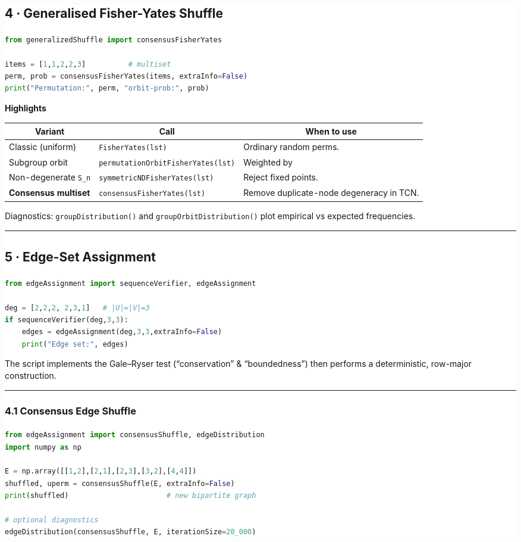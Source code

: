 
## 4 · Generalised Fisher-Yates Shuffle

```python
from generalizedShuffle import consensusFisherYates

items = [1,1,2,2,3]          # multiset
perm, prob = consensusFisherYates(items, extraInfo=False)
print("Permutation:", perm, "orbit-prob:", prob)
```

**Highlights**

| Variant | Call | When to use |
|---------|------|-------------|
| Classic (uniform) | `FisherYates(lst)` | Ordinary random perms. |
| Subgroup orbit | `permutationOrbitFisherYates(lst)` | Weighted by |orbit|. |
| Non-degenerate `S_n` | `symmetricNDFisherYates(lst)` | Reject fixed points. |
| **Consensus multiset** | `consensusFisherYates(lst)` | Remove duplicate-node degeneracy in TCN. |

Diagnostics: `groupDistribution()` and `groupOrbitDistribution()` plot empirical
vs expected frequencies.

---

## 5 · Edge-Set Assignment

```python
from edgeAssignment import sequenceVerifier, edgeAssignment

deg = [2,2,2, 2,3,1]   # |U|=|V|=3
if sequenceVerifier(deg,3,3):
    edges = edgeAssignment(deg,3,3,extraInfo=False)
    print("Edge set:", edges)
```

The script implements the Gale–Ryser test (“conservation” & “boundedness”) then
performs a deterministic, row-major construction.

---

### 4.1 Consensus Edge Shuffle

```python
from edgeAssignment import consensusShuffle, edgeDistribution
import numpy as np

E = np.array([[1,2],[2,1],[2,3],[3,2],[4,4]])
shuffled, uperm = consensusShuffle(E, extraInfo=False)
print(shuffled)                       # new bipartite graph

# optional diagnostics
edgeDistribution(consensusShuffle, E, iterationSize=20_000)
```

